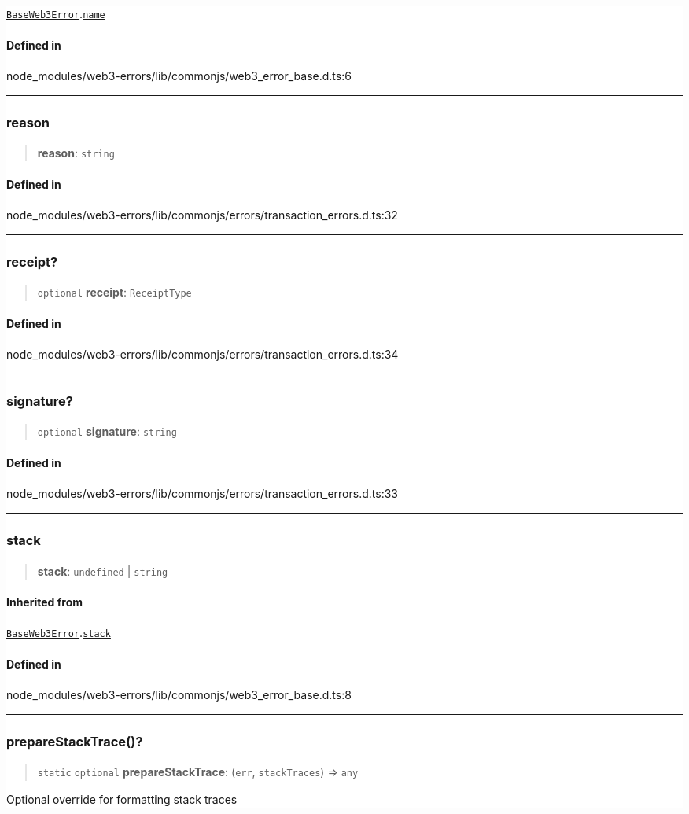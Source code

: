 [`BaseWeb3Error`](BaseWeb3Error.md).[`name`](BaseWeb3Error.md#name)

#### Defined in

node\_modules/web3-errors/lib/commonjs/web3\_error\_base.d.ts:6

***

### reason

> **reason**: `string`

#### Defined in

node\_modules/web3-errors/lib/commonjs/errors/transaction\_errors.d.ts:32

***

### receipt?

> `optional` **receipt**: `ReceiptType`

#### Defined in

node\_modules/web3-errors/lib/commonjs/errors/transaction\_errors.d.ts:34

***

### signature?

> `optional` **signature**: `string`

#### Defined in

node\_modules/web3-errors/lib/commonjs/errors/transaction\_errors.d.ts:33

***

### stack

> **stack**: `undefined` \| `string`

#### Inherited from

[`BaseWeb3Error`](BaseWeb3Error.md).[`stack`](BaseWeb3Error.md#stack)

#### Defined in

node\_modules/web3-errors/lib/commonjs/web3\_error\_base.d.ts:8

***

### prepareStackTrace()?

> `static` `optional` **prepareStackTrace**: (`err`, `stackTraces`) => `any`

Optional override for formatting stack traces

